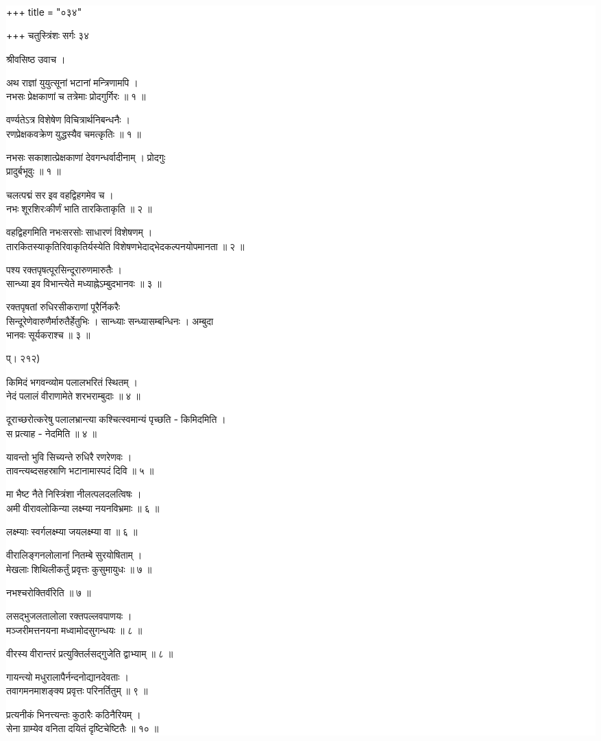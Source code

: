 +++
title = "०३४"

+++
चतुस्त्रिंशः सर्गः ३४   
  
श्रीवसिष्ठ उवाच ।  
  
अथ राज्ञां युयुत्सूनां भटानां मन्त्रिणामपि ।  
नभसः प्रेक्षकाणां च तत्रेमाः प्रोदगुर्गिरः ॥ १ ॥  
  
वर्ण्यतेऽत्र विशेषेण विचित्रार्थनिबन्धनैः ।  
रणप्रेक्षकवक्रेण युद्धस्यैव चमत्कृतिः ॥ १ ॥  
  
नभसः सकाशात्प्रेक्षकाणां देवगन्धर्वादीनाम् । प्रोदगुः   
प्रादुर्बभूवुः ॥ १ ॥  
  
चलत्पद्मं सर इव वहद्विहगमेव च ।  
नभः शूरशिरःकीर्णं भाति तारकिताकृति ॥ २ ॥  
  
वहद्विहगमिति नभःसरसोः साधारणं विशेषणम् ।   
तारकितस्याकृतिरिवाकृतिर्यस्येति विशेषणभेदाद्भेदकल्पनयोपमानता ॥ २ ॥  
  
पश्य रक्तपृषत्पूरसिन्दूरारुणमारुतैः ।  
सान्ध्या इव विभान्त्येते मध्याह्नेऽम्बुदभानवः ॥ ३ ॥  
  
रक्तपृषतां रुधिरसीकराणां पूरैर्निकरैः   
सिन्दूरेणेवारुणैर्मारुतैर्हेतुभिः । सान्ध्याः सन्ध्यासम्बन्धिनः । अम्बुदा   
भानवः सूर्यकराश्च ॥ ३ ॥  
  
प्। २१२)  
  
किमिदं भगवन्व्योम पलालभरितं स्थितम् ।  
नेदं पलालं वीराणामेते शरभराम्बुदाः ॥ ४ ॥  
  
दूराच्छरोत्करेषु पलालभ्रान्त्या कश्चित्स्वमान्यं पृच्छति - किमिदमिति ।   
स प्रत्याह - नेदमिति ॥ ४ ॥  
  
यावन्तो भुवि सिच्यन्ते रुधिरै रणरेणवः ।  
तावन्त्यब्दसहस्राणि भटानामास्पदं दिवि ॥ ५ ॥  
  
मा भैष्ट नैते निस्त्रिंशा नीलत्पलदलत्विषः ।  
अमी वीरावलोकिन्या लक्ष्म्या नयनविभ्रमाः ॥ ६ ॥  
  
लक्ष्म्याः स्वर्गलक्ष्म्या जयलक्ष्म्या वा ॥ ६ ॥  
  
वीरालिङ्गनलोलानां नितम्बे सुरयोषिताम् ।  
मेखलाः शिथिलीकर्तुं प्रवृत्तः कुसुमायुधः ॥ ७ ॥  
  
नभश्चरोक्तिर्वीरेति ॥ ७ ॥  
  
लसद्भुजलतालोला रक्तपल्लवपाणयः ।  
मञ्जरीमत्तनयना मध्वामोदसुगन्धयः ॥ ८ ॥  
  
वीरस्य वीरान्तरं प्रत्युक्तिर्लसद्गुजेति द्वाभ्याम् ॥ ८ ॥  
  
गायन्त्यो मधुरालापैर्नन्दनोद्यानदेवताः ।  
तवागमनमाशङ्क्य प्रवृत्तः परिनर्तितुम् ॥ ९ ॥  
  
प्रत्यनीकं भिनत्त्यन्तः कुठारैः कठिनैरियम् ।  
सेना ग्राम्येव वनिता दयितं दृष्टिचेष्टितैः ॥ १० ॥  
  